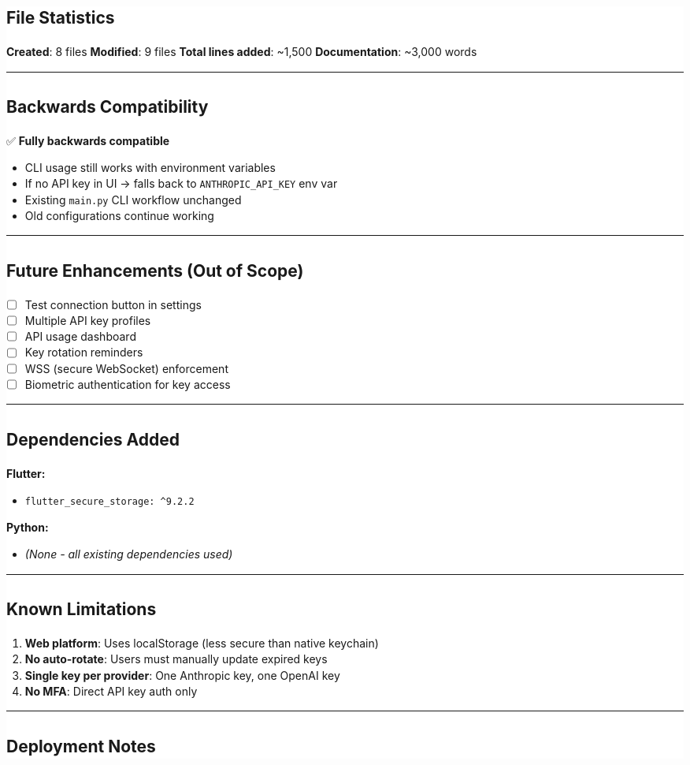 
## File Statistics

**Created**: 8 files
**Modified**: 9 files
**Total lines added**: ~1,500
**Documentation**: ~3,000 words

---

## Backwards Compatibility

✅ **Fully backwards compatible**

- CLI usage still works with environment variables
- If no API key in UI → falls back to `ANTHROPIC_API_KEY` env var
- Existing `main.py` CLI workflow unchanged
- Old configurations continue working

---

## Future Enhancements (Out of Scope)

- [ ] Test connection button in settings
- [ ] Multiple API key profiles
- [ ] API usage dashboard
- [ ] Key rotation reminders
- [ ] WSS (secure WebSocket) enforcement
- [ ] Biometric authentication for key access

---

## Dependencies Added

**Flutter:**
- `flutter_secure_storage: ^9.2.2`

**Python:**
- *(None - all existing dependencies used)*

---

## Known Limitations

1. **Web platform**: Uses localStorage (less secure than native keychain)
2. **No auto-rotate**: Users must manually update expired keys
3. **Single key per provider**: One Anthropic key, one OpenAI key
4. **No MFA**: Direct API key auth only

---

## Deployment Notes
